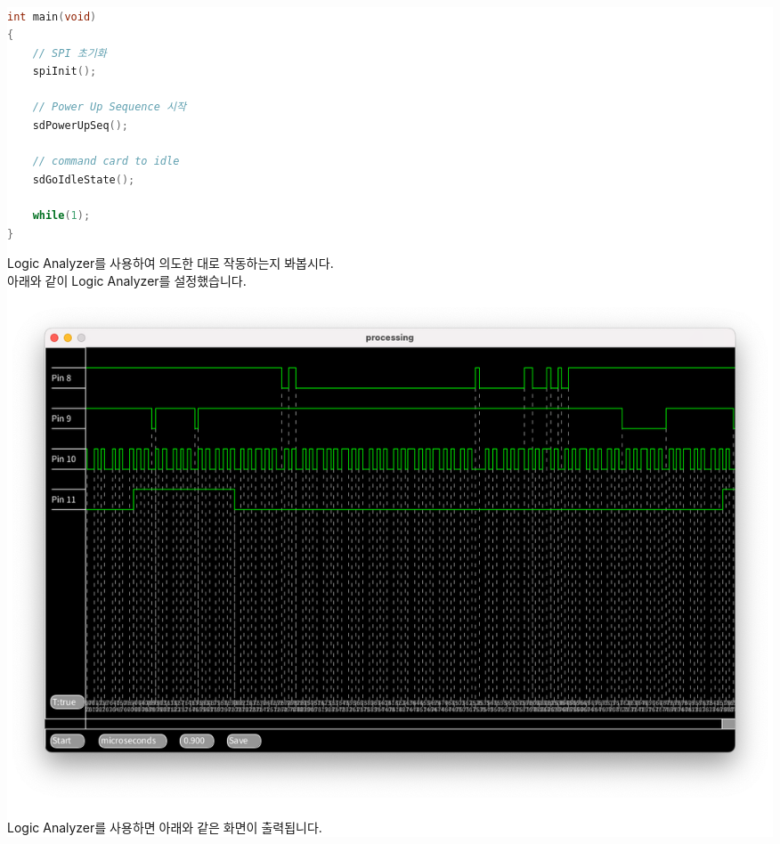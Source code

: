 ```c
int main(void)
{
    // SPI 초기화
    spiInit();

    // Power Up Sequence 시작
    sdPowerUpSeq();

    // command card to idle
    sdGoIdleState();

    while(1);
}
```

Logic Analyzer를 사용하여 의도한 대로 작동하는지 봐봅시다.  
아래와 같이 Logic Analyzer를 설정했습니다.

![Logic Analyzer Setting](/assets/image/2022-08-28-AVR-ATmega328P-SDCard-1/AVR-ATmega328P-SDCard-1_8.png)

Logic Analyzer를 사용하면 아래와 같은 화면이 출력됩니다.
